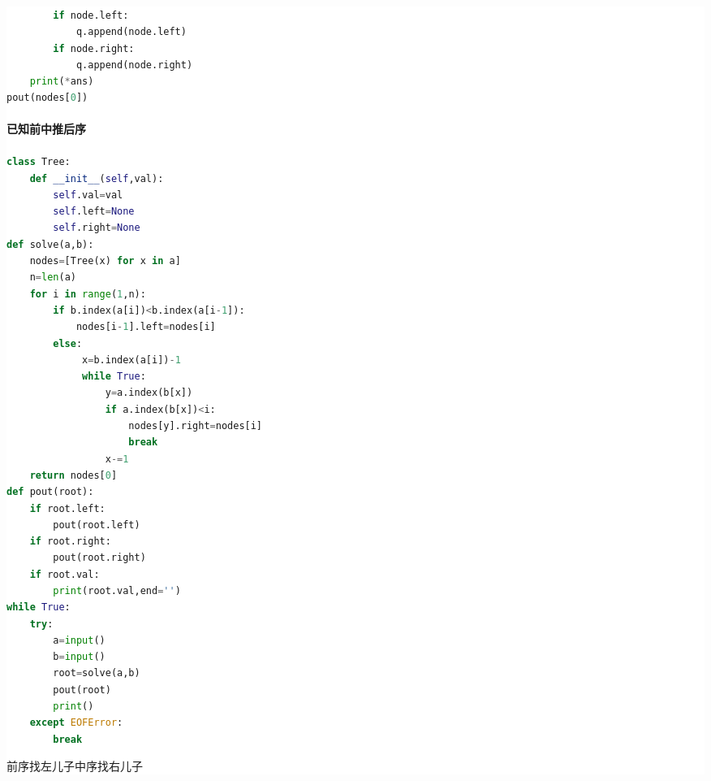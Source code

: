 ```python
        if node.left:
            q.append(node.left)
        if node.right:
            q.append(node.right)
    print(*ans)
pout(nodes[0])
```

#### 已知前中推后序

```python
class Tree:
    def __init__(self,val):
        self.val=val
        self.left=None
        self.right=None
def solve(a,b):
    nodes=[Tree(x) for x in a]
    n=len(a)
    for i in range(1,n):
        if b.index(a[i])<b.index(a[i-1]):
            nodes[i-1].left=nodes[i]
        else:
             x=b.index(a[i])-1
             while True:
                 y=a.index(b[x])
                 if a.index(b[x])<i:
                     nodes[y].right=nodes[i]
                     break
                 x-=1
    return nodes[0]
def pout(root):
    if root.left:
        pout(root.left)
    if root.right:
        pout(root.right)
    if root.val:
        print(root.val,end='')
while True:
    try:
        a=input()
        b=input()
        root=solve(a,b)
        pout(root)
        print()
    except EOFError:
        break
```

前序找左儿子中序找右儿子


